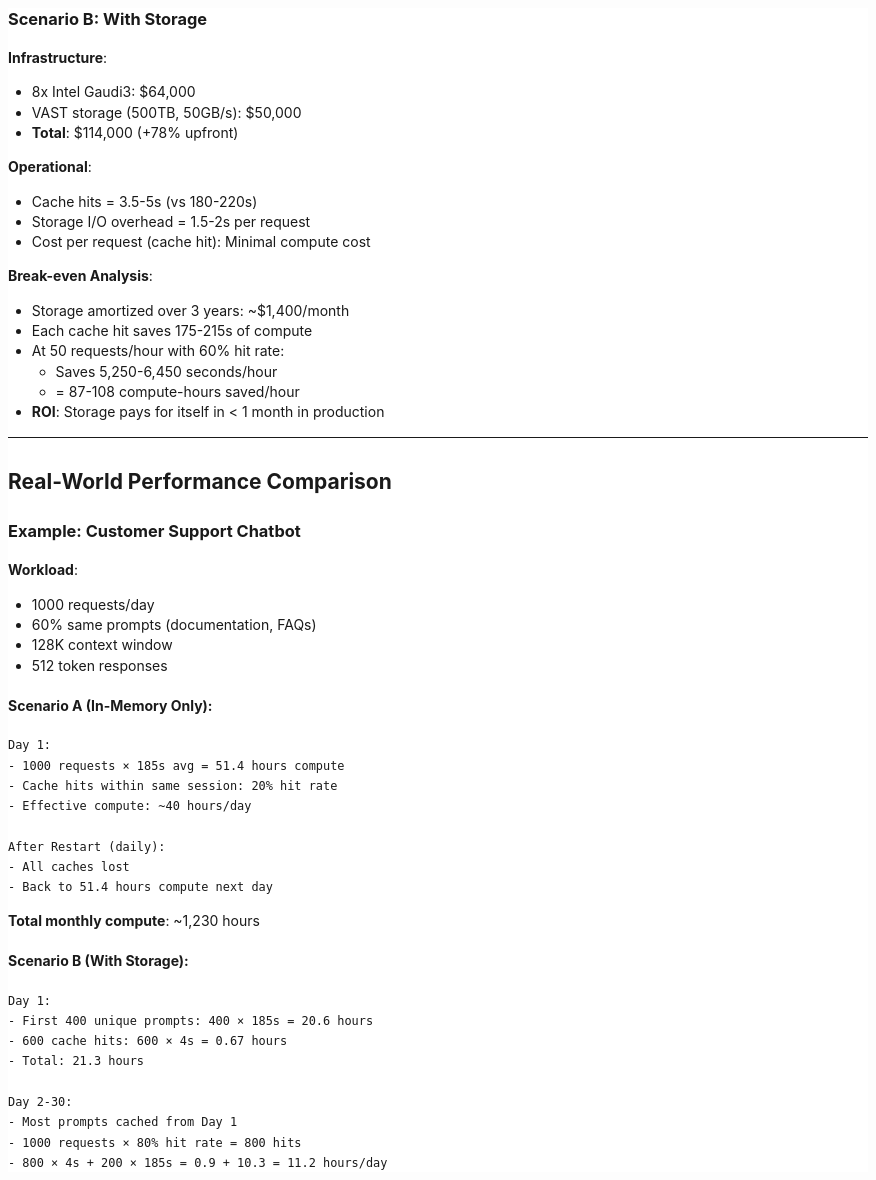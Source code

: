 
### Scenario B: With Storage

**Infrastructure**:
- 8x Intel Gaudi3: $64,000
- VAST storage (500TB, 50GB/s): $50,000
- **Total**: $114,000 (+78% upfront)

**Operational**:
- Cache hits = 3.5-5s (vs 180-220s)
- Storage I/O overhead = 1.5-2s per request
- Cost per request (cache hit): Minimal compute cost

**Break-even Analysis**:
- Storage amortized over 3 years: ~$1,400/month
- Each cache hit saves 175-215s of compute
- At 50 requests/hour with 60% hit rate:
  - Saves 5,250-6,450 seconds/hour
  - = 87-108 compute-hours saved/hour
- **ROI**: Storage pays for itself in < 1 month in production

---

## Real-World Performance Comparison

### Example: Customer Support Chatbot

**Workload**:
- 1000 requests/day
- 60% same prompts (documentation, FAQs)
- 128K context window
- 512 token responses

#### Scenario A (In-Memory Only):

```
Day 1:
- 1000 requests × 185s avg = 51.4 hours compute
- Cache hits within same session: 20% hit rate
- Effective compute: ~40 hours/day

After Restart (daily):
- All caches lost
- Back to 51.4 hours compute next day
```

**Total monthly compute**: ~1,230 hours

#### Scenario B (With Storage):

```
Day 1:
- First 400 unique prompts: 400 × 185s = 20.6 hours
- 600 cache hits: 600 × 4s = 0.67 hours
- Total: 21.3 hours

Day 2-30:
- Most prompts cached from Day 1
- 1000 requests × 80% hit rate = 800 hits
- 800 × 4s + 200 × 185s = 0.9 + 10.3 = 11.2 hours/day
```
